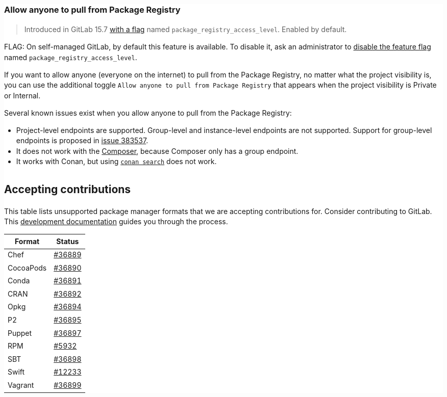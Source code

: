 ### Allow anyone to pull from Package Registry

> Introduced in GitLab 15.7 [with a flag](../../../administration/feature_flags.md) named `package_registry_access_level`. Enabled by default.

FLAG:
On self-managed GitLab, by default this feature is available. To disable it,
ask an administrator to [disable the feature flag](../../../administration/feature_flags.md) named `package_registry_access_level`.

If you want to allow anyone (everyone on the internet) to pull from the Package Registry, no matter what the project visibility is, you can use the additional toggle `Allow anyone to pull from Package Registry` that appears when the project visibility is Private or Internal.

Several known issues exist when you allow anyone to pull from the Package Registry:

- Project-level endpoints are supported. Group-level and instance-level endpoints are not supported. Support for group-level endpoints is proposed in [issue 383537](https://gitlab.com/gitlab-org/gitlab/-/issues/383537).
- It does not work with the [Composer](../composer_repository/index.md#install-a-composer-package), because Composer only has a group endpoint.
- It works with Conan, but using [`conan search`](../conan_repository/index.md#search-for-conan-packages-in-the-package-registry) does not work.

## Accepting contributions

This table lists unsupported package manager formats that we are accepting contributions for.
Consider contributing to GitLab. This [development documentation](../../../development/packages/index.md)
guides you through the process.



| Format    | Status                                                        |
| --------- | ------------------------------------------------------------- |
| Chef      | [#36889](https://gitlab.com/gitlab-org/gitlab/-/issues/36889) |
| CocoaPods | [#36890](https://gitlab.com/gitlab-org/gitlab/-/issues/36890) |
| Conda     | [#36891](https://gitlab.com/gitlab-org/gitlab/-/issues/36891) |
| CRAN      | [#36892](https://gitlab.com/gitlab-org/gitlab/-/issues/36892) |
| Opkg      | [#36894](https://gitlab.com/gitlab-org/gitlab/-/issues/36894) |
| P2        | [#36895](https://gitlab.com/gitlab-org/gitlab/-/issues/36895) |
| Puppet    | [#36897](https://gitlab.com/gitlab-org/gitlab/-/issues/36897) |
| RPM       | [#5932](https://gitlab.com/groups/gitlab-org/-/epics/5128)    |
| SBT       | [#36898](https://gitlab.com/gitlab-org/gitlab/-/issues/36898) |
| Swift     | [#12233](https://gitlab.com/gitlab-org/gitlab/-/issues/12233) |
| Vagrant   | [#36899](https://gitlab.com/gitlab-org/gitlab/-/issues/36899) |


